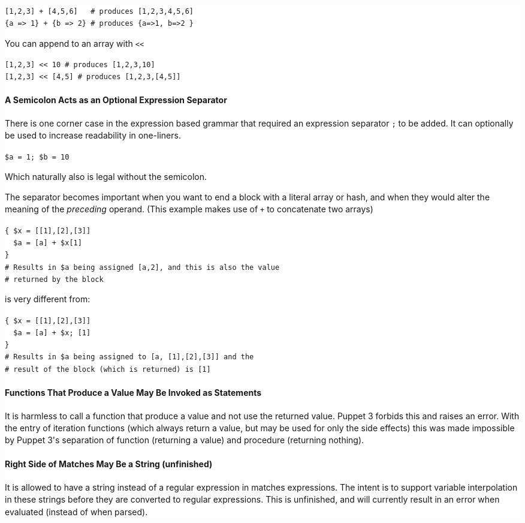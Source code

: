     [1,2,3] + [4,5,6]   # produces [1,2,3,4,5,6]
    {a => 1} + {b => 2} # produces {a=>1, b=>2 }

You can append to an array with `<<`

    [1,2,3] << 10 # produces [1,2,3,10]
    [1,2,3] << [4,5] # produces [1,2,3,[4,5]]

#### A Semicolon Acts as an Optional Expression Separator

There is one corner case in the expression based grammar that required an expression separator `;` to be added. It can optionally be used to increase readability in one-liners.

    $a = 1; $b = 10

Which naturally also is legal without the semicolon.

The separator becomes important when you want to end a block with a literal array or hash, and when they would alter the meaning of the _preceding_ operand. (This example makes use of `+` to concatenate two arrays)

    { $x = [[1],[2],[3]]
      $a = [a] + $x[1]
    }
    # Results in $a being assigned [a,2], and this is also the value
    # returned by the block

is very different from:

    { $x = [[1],[2],[3]]
      $a = [a] + $x; [1]
    }
    # Results in $a being assigned to [a, [1],[2],[3]] and the
    # result of the block (which is returned) is [1]

#### Functions That Produce a Value May Be Invoked as Statements

It is harmless to call a function that produce a value and not use the returned value. Puppet 3 forbids this and raises an error. With the entry of iteration functions (which always return a value, but may be used for only the side effects) this was made impossible by Puppet 3's separation of function (returning a value) and procedure (returning nothing).

#### Right Side of Matches May Be a String (unfinished)

It is allowed to have a string instead of a regular expression in matches expressions. The intent is to support variable interpolation in these strings before they are converted to regular expressions. This is unfinished, and will currently result in an error when evaluated (instead of when parsed).


[parser_setting]: /references/latest/configuration.html#parser
[arm2]: https://github.com/puppetlabs/armatures/tree/master/arm-2.iteration
[array]: /puppet/3/reference/lang_datatypes.html#arrays
[experimentalmodule]: https://github.com/hlindberg/puppet-network
[experimentalcommit]: https://github.com/hlindberg/puppet-network/commit/b1665a2da730e31b76a9230796510d01e6a626d7